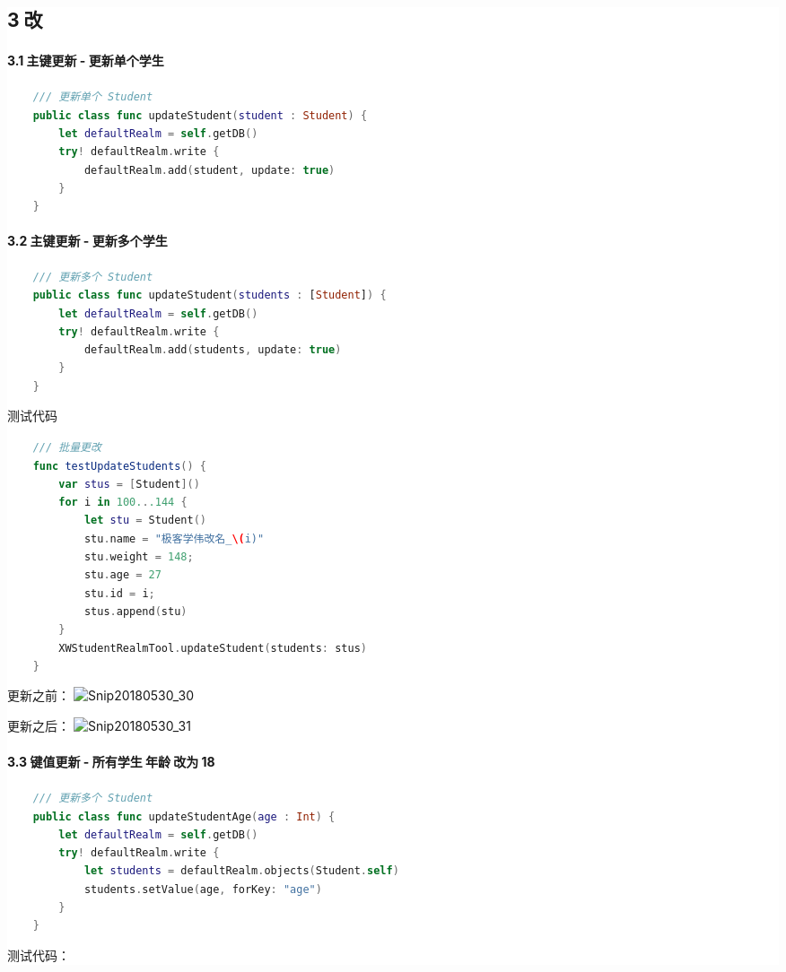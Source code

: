 ## 3 改

#### 3.1 主键更新 - 更新单个学生
```swift
    /// 更新单个 Student
    public class func updateStudent(student : Student) {
        let defaultRealm = self.getDB()
        try! defaultRealm.write {
            defaultRealm.add(student, update: true)
        }
    }
``` 

#### 3.2 主键更新 - 更新多个学生

```swift
    /// 更新多个 Student
    public class func updateStudent(students : [Student]) {
        let defaultRealm = self.getDB()
        try! defaultRealm.write {
            defaultRealm.add(students, update: true)
        }
    }
```

测试代码

```swift
    /// 批量更改
    func testUpdateStudents() {
        var stus = [Student]()
        for i in 100...144 {
            let stu = Student()
            stu.name = "极客学伟改名_\(i)"
            stu.weight = 148;
            stu.age = 27
            stu.id = i;
            stus.append(stu)
        }
        XWStudentRealmTool.updateStudent(students: stus)
    }
```
更新之前：
![Snip20180530_30](http://p95ytk0ix.bkt.clouddn.com/2018-05-30-Snip20180530_30.png)

更新之后：
![Snip20180530_31](http://p95ytk0ix.bkt.clouddn.com/2018-05-30-Snip20180530_31.png)


#### 3.3 键值更新 - 所有学生 年龄 改为 18

```swift
    /// 更新多个 Student
    public class func updateStudentAge(age : Int) {
        let defaultRealm = self.getDB()
        try! defaultRealm.write {
            let students = defaultRealm.objects(Student.self)
            students.setValue(age, forKey: "age")
        }
    }
```
测试代码：
